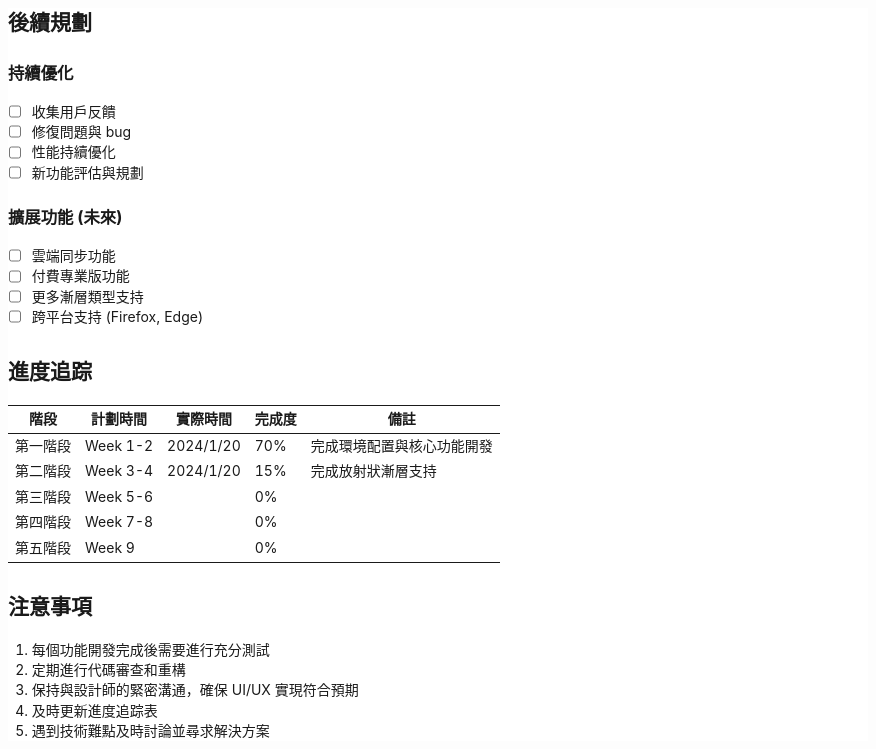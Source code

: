 ## 後續規劃

### 持續優化

- [ ] 收集用戶反饋
- [ ] 修復問題與 bug
- [ ] 性能持續優化
- [ ] 新功能評估與規劃

### 擴展功能 (未來)

- [ ] 雲端同步功能
- [ ] 付費專業版功能
- [ ] 更多漸層類型支持
- [ ] 跨平台支持 (Firefox, Edge)

## 進度追踪

| 階段     | 計劃時間 | 實際時間  | 完成度 | 備註                       |
| -------- | -------- | --------- | ------ | -------------------------- |
| 第一階段 | Week 1-2 | 2024/1/20 | 70%    | 完成環境配置與核心功能開發 |
| 第二階段 | Week 3-4 | 2024/1/20 | 15%    | 完成放射狀漸層支持         |
| 第三階段 | Week 5-6 |           | 0%     |                            |
| 第四階段 | Week 7-8 |           | 0%     |                            |
| 第五階段 | Week 9   |           | 0%     |                            |

## 注意事項

1. 每個功能開發完成後需要進行充分測試
2. 定期進行代碼審查和重構
3. 保持與設計師的緊密溝通，確保 UI/UX 實現符合預期
4. 及時更新進度追踪表
5. 遇到技術難點及時討論並尋求解決方案
